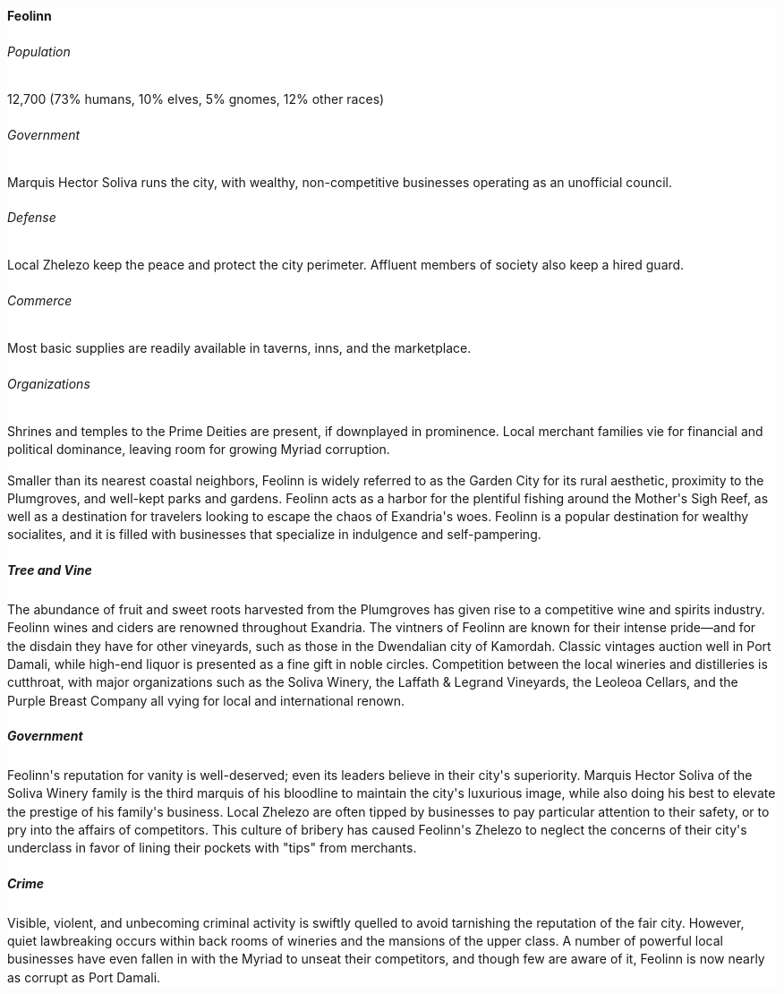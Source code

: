 #### Feolinn

###### Population

12,700 (73% humans, 10% elves, 5% gnomes, 12% other races)

###### Government

Marquis Hector Soliva runs the city, with wealthy, non-competitive businesses operating as an unofficial council.

###### Defense

Local Zhelezo keep the peace and protect the city perimeter. Affluent members of society also keep a hired guard.

###### Commerce

Most basic supplies are readily available in taverns, inns, and the marketplace.

###### Organizations

Shrines and temples to the Prime Deities are present, if downplayed in prominence. Local merchant families vie for financial and political dominance, leaving room for growing Myriad corruption.

Smaller than its nearest coastal neighbors, Feolinn is widely referred to as the Garden City for its rural aesthetic, proximity to the Plumgroves, and well-kept parks and gardens. Feolinn acts as a harbor for the plentiful fishing around the Mother's Sigh Reef, as well as a destination for travelers looking to escape the chaos of Exandria's woes. Feolinn is a popular destination for wealthy socialites, and it is filled with businesses that specialize in indulgence and self-pampering.

##### Tree and Vine

The abundance of fruit and sweet roots harvested from the Plumgroves has given rise to a competitive wine and spirits industry. Feolinn wines and ciders are renowned throughout Exandria. The vintners of Feolinn are known for their intense pride—and for the disdain they have for other vineyards, such as those in the Dwendalian city of Kamordah. Classic vintages auction well in Port Damali, while high-end liquor is presented as a fine gift in noble circles. Competition between the local wineries and distilleries is cutthroat, with major organizations such as the Soliva Winery, the Laffath & Legrand Vineyards, the Leoleoa Cellars, and the Purple Breast Company all vying for local and international renown.

##### Government

Feolinn's reputation for vanity is well-deserved; even its leaders believe in their city's superiority. Marquis Hector Soliva of the Soliva Winery family is the third marquis of his bloodline to maintain the city's luxurious image, while also doing his best to elevate the prestige of his family's business. Local Zhelezo are often tipped by businesses to pay particular attention to their safety, or to pry into the affairs of competitors. This culture of bribery has caused Feolinn's Zhelezo to neglect the concerns of their city's underclass in favor of lining their pockets with "tips" from merchants.

##### Crime

Visible, violent, and unbecoming criminal activity is swiftly quelled to avoid tarnishing the reputation of the fair city. However, quiet lawbreaking occurs within back rooms of wineries and the mansions of the upper class. A number of powerful local businesses have even fallen in with the Myriad to unseat their competitors, and though few are aware of it, Feolinn is now nearly as corrupt as Port Damali.
